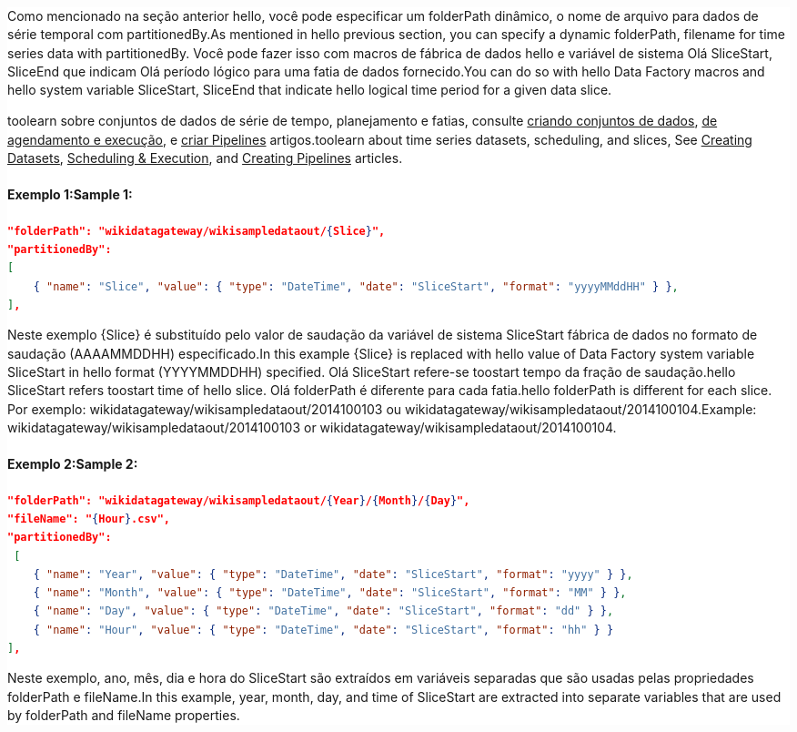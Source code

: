 <span data-ttu-id="761cf-249">Como mencionado na seção anterior hello, você pode especificar um folderPath dinâmico, o nome de arquivo para dados de série temporal com partitionedBy.</span><span class="sxs-lookup"><span data-stu-id="761cf-249">As mentioned in hello previous section, you can specify a dynamic folderPath, filename for time series data with partitionedBy.</span></span> <span data-ttu-id="761cf-250">Você pode fazer isso com macros de fábrica de dados hello e variável de sistema Olá SliceStart, SliceEnd que indicam Olá período lógico para uma fatia de dados fornecido.</span><span class="sxs-lookup"><span data-stu-id="761cf-250">You can do so with hello Data Factory macros and hello system variable SliceStart, SliceEnd that indicate hello logical time period for a given data slice.</span></span>

<span data-ttu-id="761cf-251">toolearn sobre conjuntos de dados de série de tempo, planejamento e fatias, consulte [criando conjuntos de dados](data-factory-create-datasets.md), [de agendamento e execução](data-factory-scheduling-and-execution.md), e [criar Pipelines](data-factory-create-pipelines.md) artigos.</span><span class="sxs-lookup"><span data-stu-id="761cf-251">toolearn about time series datasets, scheduling, and slices, See [Creating Datasets](data-factory-create-datasets.md), [Scheduling & Execution](data-factory-scheduling-and-execution.md), and [Creating Pipelines](data-factory-create-pipelines.md) articles.</span></span>

#### <a name="sample-1"></a><span data-ttu-id="761cf-252">Exemplo 1:</span><span class="sxs-lookup"><span data-stu-id="761cf-252">Sample 1:</span></span>

```json
"folderPath": "wikidatagateway/wikisampledataout/{Slice}",
"partitionedBy":
[
    { "name": "Slice", "value": { "type": "DateTime", "date": "SliceStart", "format": "yyyyMMddHH" } },
],
```
<span data-ttu-id="761cf-253">Neste exemplo {Slice} é substituído pelo valor de saudação da variável de sistema SliceStart fábrica de dados no formato de saudação (AAAAMMDDHH) especificado.</span><span class="sxs-lookup"><span data-stu-id="761cf-253">In this example {Slice} is replaced with hello value of Data Factory system variable SliceStart in hello format (YYYYMMDDHH) specified.</span></span> <span data-ttu-id="761cf-254">Olá SliceStart refere-se toostart tempo da fração de saudação.</span><span class="sxs-lookup"><span data-stu-id="761cf-254">hello SliceStart refers toostart time of hello slice.</span></span> <span data-ttu-id="761cf-255">Olá folderPath é diferente para cada fatia.</span><span class="sxs-lookup"><span data-stu-id="761cf-255">hello folderPath is different for each slice.</span></span> <span data-ttu-id="761cf-256">Por exemplo: wikidatagateway/wikisampledataout/2014100103 ou wikidatagateway/wikisampledataout/2014100104.</span><span class="sxs-lookup"><span data-stu-id="761cf-256">Example: wikidatagateway/wikisampledataout/2014100103 or wikidatagateway/wikisampledataout/2014100104.</span></span>

#### <a name="sample-2"></a><span data-ttu-id="761cf-257">Exemplo 2:</span><span class="sxs-lookup"><span data-stu-id="761cf-257">Sample 2:</span></span>

```json
"folderPath": "wikidatagateway/wikisampledataout/{Year}/{Month}/{Day}",
"fileName": "{Hour}.csv",
"partitionedBy":
 [
    { "name": "Year", "value": { "type": "DateTime", "date": "SliceStart", "format": "yyyy" } },
    { "name": "Month", "value": { "type": "DateTime", "date": "SliceStart", "format": "MM" } },
    { "name": "Day", "value": { "type": "DateTime", "date": "SliceStart", "format": "dd" } },
    { "name": "Hour", "value": { "type": "DateTime", "date": "SliceStart", "format": "hh" } }
],
```
<span data-ttu-id="761cf-258">Neste exemplo, ano, mês, dia e hora do SliceStart são extraídos em variáveis separadas que são usadas pelas propriedades folderPath e fileName.</span><span class="sxs-lookup"><span data-stu-id="761cf-258">In this example, year, month, day, and time of SliceStart are extracted into separate variables that are used by folderPath and fileName properties.</span></span>
